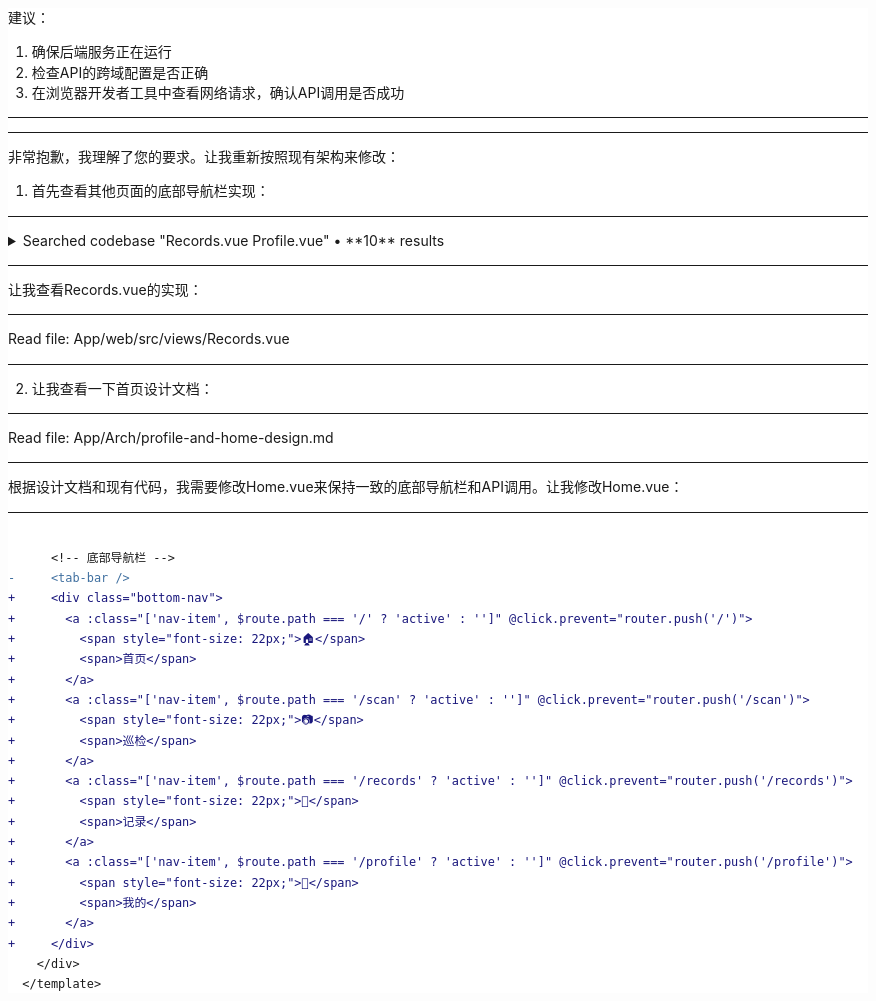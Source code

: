 建议：
1. 确保后端服务正在运行
2. 检查API的跨域配置是否正确
3. 在浏览器开发者工具中查看网络请求，确认API调用是否成功

---



---

非常抱歉，我理解了您的要求。让我重新按照现有架构来修改：

1. 首先查看其他页面的底部导航栏实现：

---

<details><summary>Searched codebase "Records.vue Profile.vue" • **10** results</summary></details>

---

让我查看Records.vue的实现：

---

Read file: App/web/src/views/Records.vue

---

2. 让我查看一下首页设计文档：

---

Read file: App/Arch/profile-and-home-design.md

---

根据设计文档和现有代码，我需要修改Home.vue来保持一致的底部导航栏和API调用。让我修改Home.vue：

---

```diff
  
      <!-- 底部导航栏 -->
-     <tab-bar />
+     <div class="bottom-nav">
+       <a :class="['nav-item', $route.path === '/' ? 'active' : '']" @click.prevent="router.push('/')">
+         <span style="font-size: 22px;">🏠</span>
+         <span>首页</span>
+       </a>
+       <a :class="['nav-item', $route.path === '/scan' ? 'active' : '']" @click.prevent="router.push('/scan')">
+         <span style="font-size: 22px;">📷</span>
+         <span>巡检</span>
+       </a>
+       <a :class="['nav-item', $route.path === '/records' ? 'active' : '']" @click.prevent="router.push('/records')">
+         <span style="font-size: 22px;">📜</span>
+         <span>记录</span>
+       </a>
+       <a :class="['nav-item', $route.path === '/profile' ? 'active' : '']" @click.prevent="router.push('/profile')">
+         <span style="font-size: 22px;">👤</span>
+         <span>我的</span>
+       </a>
+     </div>
    </div>
  </template>
```
